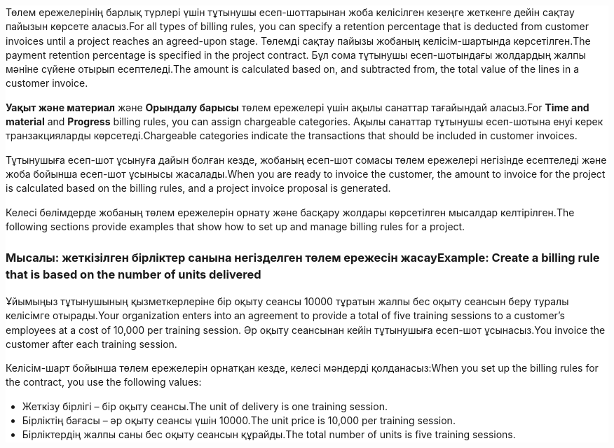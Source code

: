 <span data-ttu-id="6037c-257">Төлем ережелерінің барлық түрлері үшін тұтынушы есеп-шоттарынан жоба келісілген кезеңге жеткенге дейін сақтау пайызын көрсете аласыз.</span><span class="sxs-lookup"><span data-stu-id="6037c-257">For all types of billing rules, you can specify a retention percentage that is deducted from customer invoices until a project reaches an agreed-upon stage.</span></span> <span data-ttu-id="6037c-258">Төлемді сақтау пайызы жобаның келісім-шартында көрсетілген.</span><span class="sxs-lookup"><span data-stu-id="6037c-258">The payment retention percentage is specified in the project contract.</span></span> <span data-ttu-id="6037c-259">Бұл сома тұтынушы есеп-шотындағы жолдардың жалпы мәніне сүйене отырып есептеледі.</span><span class="sxs-lookup"><span data-stu-id="6037c-259">The amount is calculated based on, and subtracted from, the total value of the lines in a customer invoice.</span></span> 

<span data-ttu-id="6037c-260">**Уақыт және материал** және **Орындалу барысы** төлем ережелері үшін ақылы санаттар тағайындай аласыз.</span><span class="sxs-lookup"><span data-stu-id="6037c-260">For **Time and material** and **Progress** billing rules, you can assign chargeable categories.</span></span> <span data-ttu-id="6037c-261">Ақылы санаттар тұтынушы есеп-шотына енуі керек транзакцияларды көрсетеді.</span><span class="sxs-lookup"><span data-stu-id="6037c-261">Chargeable categories indicate the transactions that should be included in customer invoices.</span></span> 

<span data-ttu-id="6037c-262">Тұтынушыға есеп-шот ұсынуға дайын болған кезде, жобаның есеп-шот сомасы төлем ережелері негізінде есептеледі және жоба бойынша есеп-шот ұсынысы жасалады.</span><span class="sxs-lookup"><span data-stu-id="6037c-262">When you are ready to invoice the customer, the amount to invoice for the project is calculated based on the billing rules, and a project invoice proposal is generated.</span></span> 

<span data-ttu-id="6037c-263">Келесі бөлімдерде жобаның төлем ережелерін орнату және басқару жолдары көрсетілген мысалдар келтірілген.</span><span class="sxs-lookup"><span data-stu-id="6037c-263">The following sections provide examples that show how to set up and manage billing rules for a project.</span></span>

### <a name="example-create-a-billing-rule-that-is-based-on-the-number-of-units-delivered"></a><span data-ttu-id="6037c-264">Мысалы: жеткізілген бірліктер санына негізделген төлем ережесін жасау</span><span class="sxs-lookup"><span data-stu-id="6037c-264">Example: Create a billing rule that is based on the number of units delivered</span></span>

<span data-ttu-id="6037c-265">Ұйымыңыз тұтынушының қызметкерлеріне бір оқыту сеансы 10000 тұратын жалпы бес оқыту сеансын беру туралы келісімге отырады.</span><span class="sxs-lookup"><span data-stu-id="6037c-265">Your organization enters into an agreement to provide a total of five training sessions to a customer’s employees at a cost of 10,000 per training session.</span></span> <span data-ttu-id="6037c-266">Әр оқыту сеансынан кейін тұтынушыға есеп-шот ұсынасыз.</span><span class="sxs-lookup"><span data-stu-id="6037c-266">You invoice the customer after each training session.</span></span> 

<span data-ttu-id="6037c-267">Келісім-шарт бойынша төлем ережелерін орнатқан кезде, келесі мәндерді қолданасыз:</span><span class="sxs-lookup"><span data-stu-id="6037c-267">When you set up the billing rules for the contract, you use the following values:</span></span>

-   <span data-ttu-id="6037c-268">Жеткізу бірлігі – бір оқыту сеансы.</span><span class="sxs-lookup"><span data-stu-id="6037c-268">The unit of delivery is one training session.</span></span>
-   <span data-ttu-id="6037c-269">Бірліктің бағасы – әр оқыту сеансы үшін 10000.</span><span class="sxs-lookup"><span data-stu-id="6037c-269">The unit price is 10,000 per training session.</span></span>
-   <span data-ttu-id="6037c-270">Бірліктердің жалпы саны бес оқыту сеансын құрайды.</span><span class="sxs-lookup"><span data-stu-id="6037c-270">The total number of units is five training sessions.</span></span>
